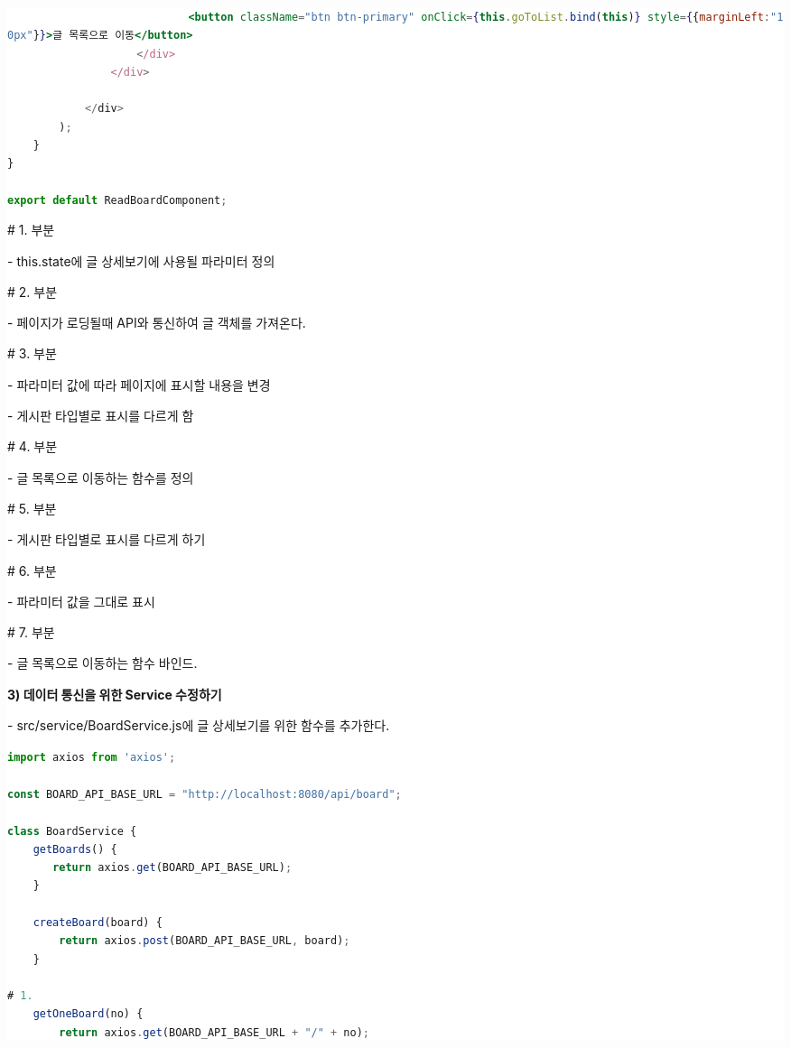 ``` jsx
                            <button className="btn btn-primary" onClick={this.goToList.bind(this)} style={{marginLeft:"10px"}}>글 목록으로 이동</button>
                    </div>
                </div>

            </div>
        );
    }
}

export default ReadBoardComponent;
```

\# 1. 부분 

\- this.state에 글 상세보기에 사용될 파라미터 정의



\# 2. 부분 

\- 페이지가 로딩될때 API와 통신하여 글 객체를 가져온다.



\# 3. 부분 

\- 파라미터 값에 따라 페이지에 표시할 내용을 변경

\- 게시판 타입별로 표시를 다르게 함



\# 4. 부분 

\- 글 목록으로 이동하는 함수를 정의



\# 5. 부분

\- 게시판 타입별로 표시를 다르게 하기



\# 6. 부분

 \- 파라미터 값을 그대로 표시



\# 7. 부분

 \- 글 목록으로 이동하는 함수 바인드.



**3) 데이터 통신을 위한 Service 수정하기**

\- src/service/BoardService.js에 글 상세보기를 위한 함수를 추가한다.

``` js
import axios from 'axios';

const BOARD_API_BASE_URL = "http://localhost:8080/api/board";

class BoardService {
    getBoards() {
       return axios.get(BOARD_API_BASE_URL);
    }

    createBoard(board) {
        return axios.post(BOARD_API_BASE_URL, board);
    }

# 1.
    getOneBoard(no) {
        return axios.get(BOARD_API_BASE_URL + "/" + no);
```